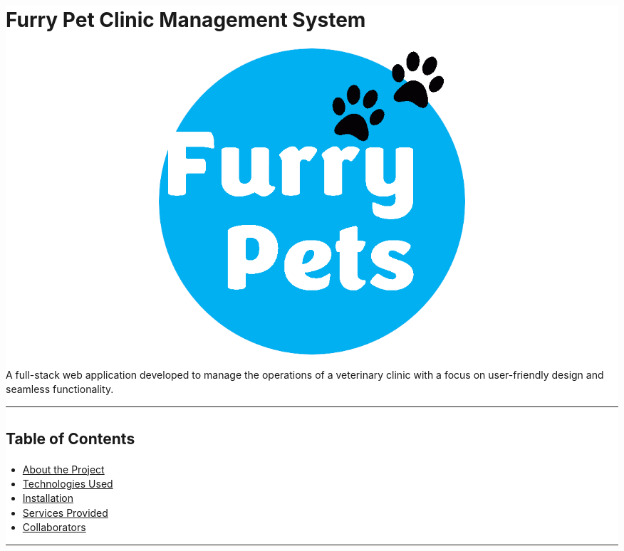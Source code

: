 # Furry Pet Clinic Management System


<p align="center">
  <a href="https://lnkd.in/ezEh9_4K">
    <img src="https://github.com/NaveenEkanayake/F2Clinic/blob/master/client/src/assets/images/logo.png" alt="Furry Pet Clinic Logo" width="50%">
  </a>
</p>

A full-stack web application developed to manage the operations of a veterinary clinic with a focus on user-friendly design and seamless functionality.

---

## Table of Contents

- [About the Project](#about-the-project)
- [Technologies Used](#technologies-used)
- [Installation](#installation)
- [Services Provided](#services-provided)
- [Collaborators](#collaborators)

---